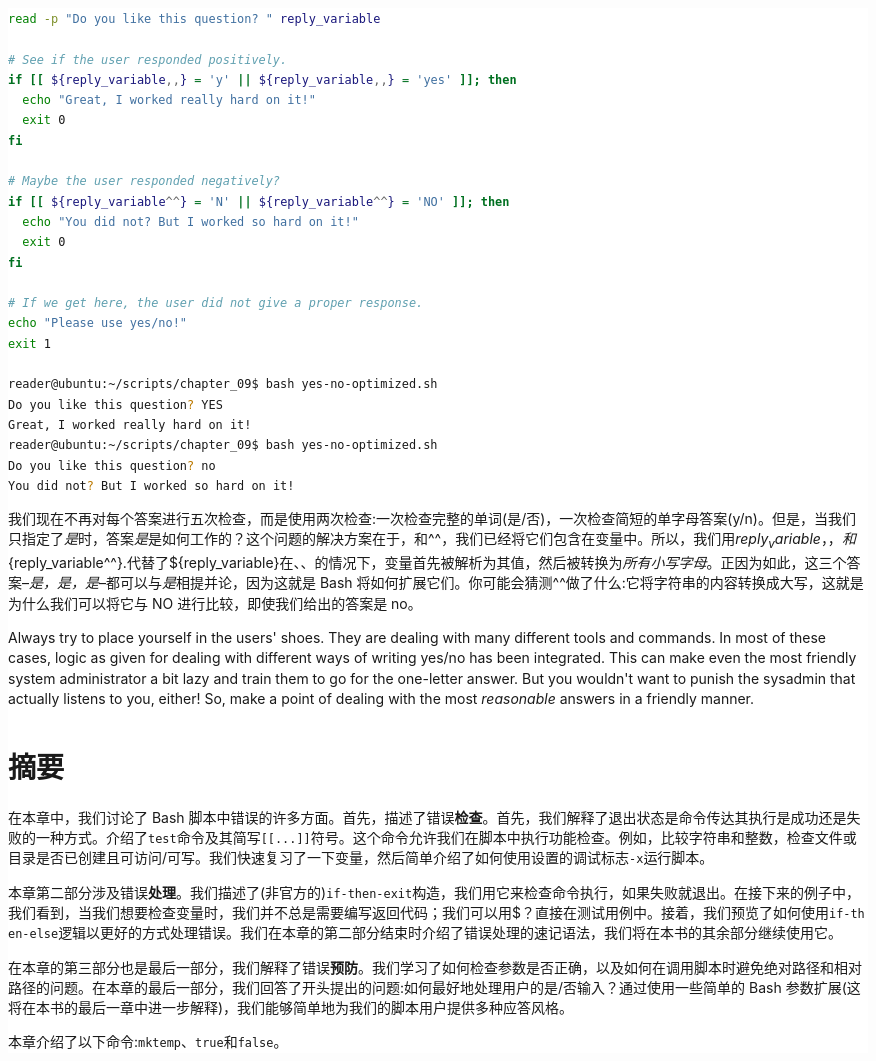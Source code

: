 ```sh
read -p "Do you like this question? " reply_variable

# See if the user responded positively.
if [[ ${reply_variable,,} = 'y' || ${reply_variable,,} = 'yes' ]]; then
  echo "Great, I worked really hard on it!"
  exit 0
fi

# Maybe the user responded negatively?
if [[ ${reply_variable^^} = 'N' || ${reply_variable^^} = 'NO' ]]; then
  echo "You did not? But I worked so hard on it!"
  exit 0
fi

# If we get here, the user did not give a proper response.
echo "Please use yes/no!"
exit 1

reader@ubuntu:~/scripts/chapter_09$ bash yes-no-optimized.sh 
Do you like this question? YES
Great, I worked really hard on it!
reader@ubuntu:~/scripts/chapter_09$ bash yes-no-optimized.sh 
Do you like this question? no
You did not? But I worked so hard on it!
```

我们现在不再对每个答案进行五次检查，而是使用两次检查:一次检查完整的单词(是/否)，一次检查简短的单字母答案(y/n)。但是，当我们只指定了*是*时，答案*是*是如何工作的？这个问题的解决方案在于，和^^，我们已经将它们包含在变量中。所以，我们用${reply_variable，，}和${reply_variable^^}.代替了${reply_variable}在、、的情况下，变量首先被解析为其值，然后被转换为*所有小写字母*。正因为如此，这三个答案–*是，是，是*–都可以与*是*相提并论，因为这就是 Bash 将如何扩展它们。你可能会猜测^^做了什么:它将字符串的内容转换成大写，这就是为什么我们可以将它与 NO 进行比较，即使我们给出的答案是 no。

Always try to place yourself in the users' shoes. They are dealing with many different tools and commands. In most of these cases, logic as given for dealing with different ways of writing yes/no has been integrated. This can make even the most friendly system administrator a bit lazy and train them to go for the one-letter answer. But you wouldn't want to punish the sysadmin that actually listens to you, either! So, make a point of dealing with the most *reasonable* answers in a friendly manner.

# 摘要

在本章中，我们讨论了 Bash 脚本中错误的许多方面。首先，描述了错误**检查**。首先，我们解释了退出状态是命令传达其执行是成功还是失败的一种方式。介绍了`test`命令及其简写`[[...]]`符号。这个命令允许我们在脚本中执行功能检查。例如，比较字符串和整数，检查文件或目录是否已创建且可访问/可写。我们快速复习了一下变量，然后简单介绍了如何使用设置的调试标志`-x`运行脚本。

本章第二部分涉及错误**处理**。我们描述了(非官方的)`if-then-exit`构造，我们用它来检查命令执行，如果失败就退出。在接下来的例子中，我们看到，当我们想要检查变量时，我们并不总是需要编写返回代码；我们可以用$？直接在测试用例中。接着，我们预览了如何使用`if-then-else`逻辑以更好的方式处理错误。我们在本章的第二部分结束时介绍了错误处理的速记语法，我们将在本书的其余部分继续使用它。

在本章的第三部分也是最后一部分，我们解释了错误**预防**。我们学习了如何检查参数是否正确，以及如何在调用脚本时避免绝对路径和相对路径的问题。在本章的最后一部分，我们回答了开头提出的问题:如何最好地处理用户的是/否输入？通过使用一些简单的 Bash 参数扩展(这将在本书的最后一章中进一步解释)，我们能够简单地为我们的脚本用户提供多种应答风格。

本章介绍了以下命令:`mktemp`、`true`和`false`。
